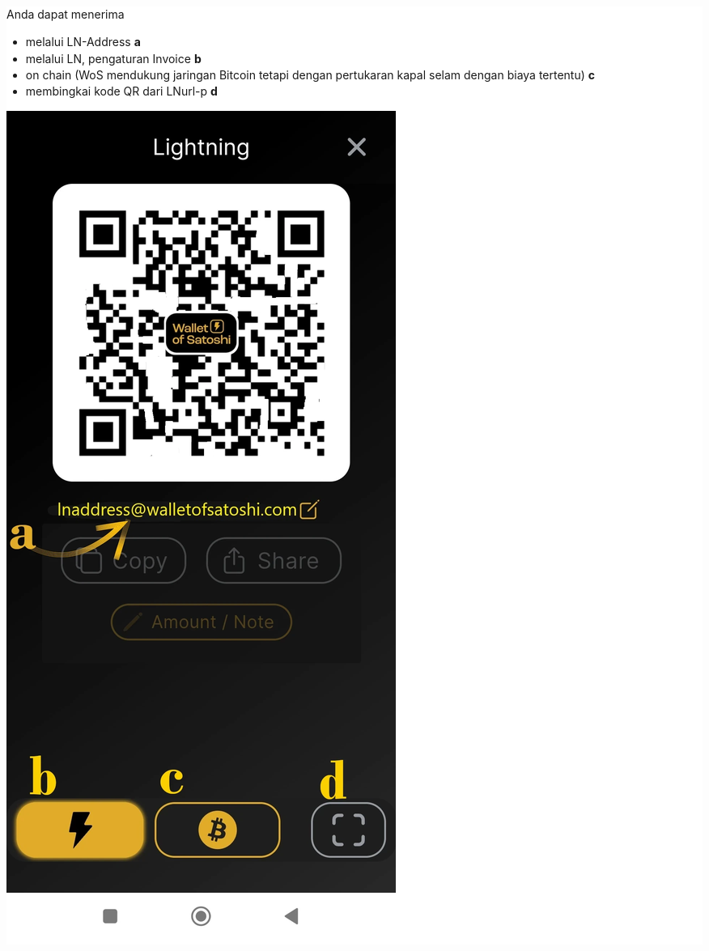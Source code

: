 Anda dapat menerima


- melalui LN-Address **a**
- melalui LN, pengaturan Invoice **b**
- on chain (WoS mendukung jaringan Bitcoin tetapi dengan pertukaran kapal selam dengan biaya tertentu) **c**
- membingkai kode QR dari LNurl-p **d**

![image](assets/it/15.webp)
